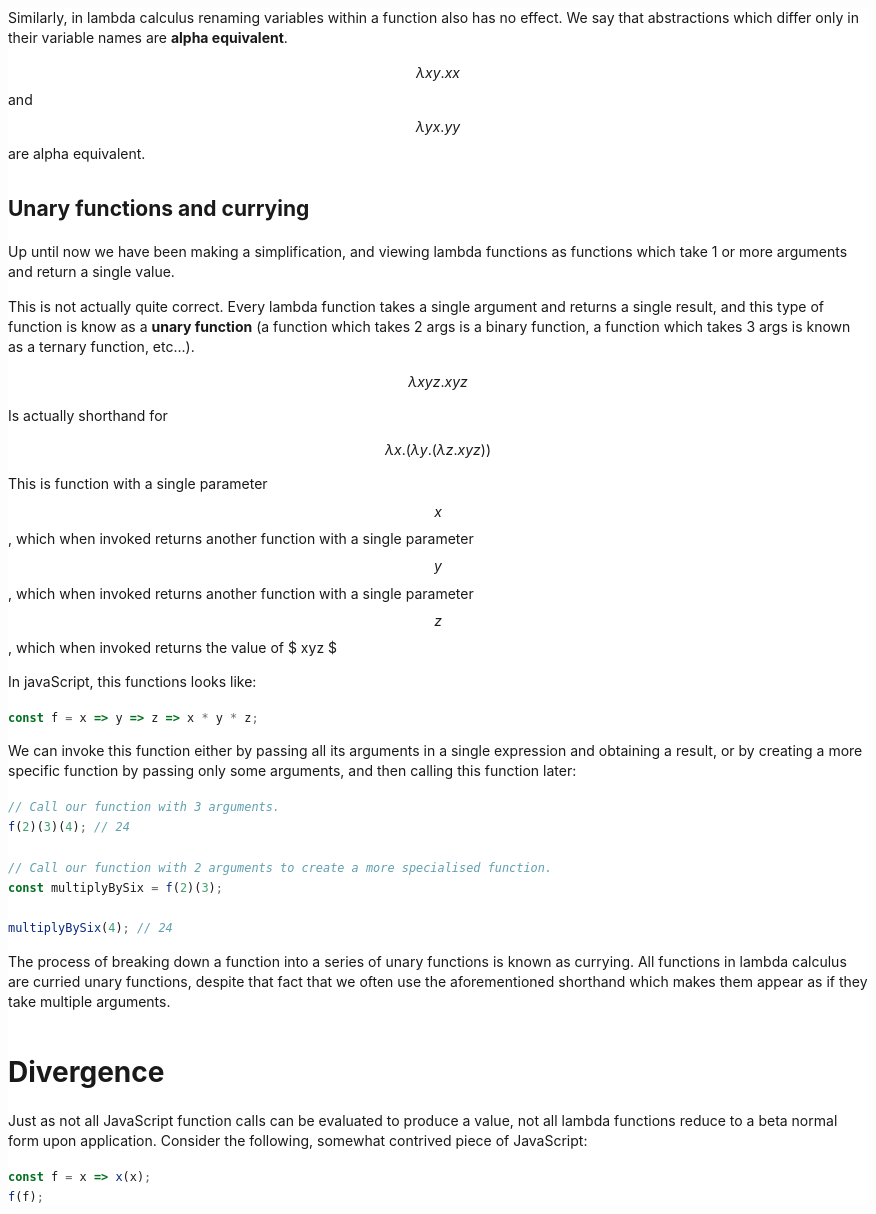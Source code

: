 Similarly, in lambda calculus renaming variables within a function also has no effect. We say that abstractions which differ only in their variable names are **alpha equivalent**.

$$ \lambda x y . xx $$ and $$ \lambda y x . yy $$ are alpha equivalent.

## Unary functions and currying

Up until now we have been making a simplification, and viewing lambda functions as functions which take 1 or more arguments and return a single value.

This is not actually quite correct. Every lambda function takes a single argument and returns a single result, and this type of function is know as a **unary function** (a function which takes 2 args is a binary function, a function which takes 3 args is known as a ternary function, etc...). 

$$ \lambda x y z . xyz $$

Is actually shorthand for

$$ \lambda x . (\lambda y .  (\lambda z . xyz)) $$

This is function with a single parameter $$ x $$, which when invoked returns another function with a single parameter $$ y $$, which when invoked returns another function with a single parameter $$ z $$, which when invoked returns the value of $ xyz $ 

In javaScript, this functions looks like:

```js
const f = x => y => z => x * y * z;
```

We can invoke this function either by passing all its arguments in a single expression and obtaining a result, or by creating a more specific function by passing only some arguments, and then calling this function later:

```js
// Call our function with 3 arguments.
f(2)(3)(4); // 24

// Call our function with 2 arguments to create a more specialised function.
const multiplyBySix = f(2)(3);

multiplyBySix(4); // 24
```

The process of breaking down a function into a series of unary functions is known as currying. All functions in lambda calculus are curried unary functions, despite that fact that we often use the aforementioned shorthand which makes them appear as if they take multiple arguments.


# Divergence

Just as not all JavaScript function calls can be evaluated to produce a value, not all lambda functions reduce to a beta normal form upon application. Consider the following, somewhat contrived piece of JavaScript:

```js
const f = x => x(x);
f(f);
```
